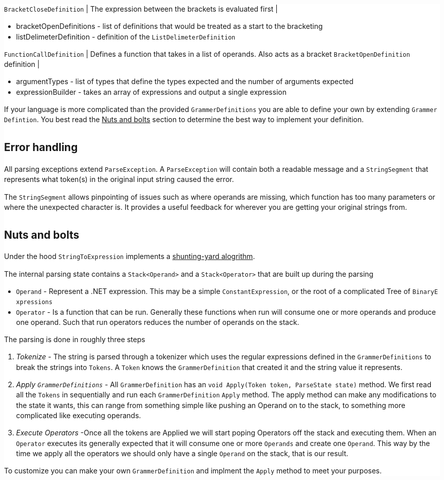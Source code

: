 `BracketCloseDefinition` | The expression between the brackets is evaluated first | <ul><li>bracketOpenDefinitions - list of definitions that would be treated as a start to the bracketing</li><li>listDelimeterDefinition - definition of the `ListDelimeterDefinition`</li></ul>
`FunctionCallDefinition` | Defines a function that takes in a list of operands. Also acts as a bracket `BracketOpenDefinition` definition | <ul><li>argumentTypes - list of types that define the types expected and the number of arguments expected</li><li>expressionBuilder - takes an array of expressions and output a single expression</li></ul>

If your language is more complicated than the provided `GrammerDefinitions` you are able to define your own by extending `GrammerDefintion`. You best read the [Nuts and bolts](#Nuts-and-bolts) section to determine the best way to implement your definition.

## Error handling

All parsing exceptions extend `ParseException`. A `ParseException` will contain both a readable message and a `StringSegment` that represents what token(s) in the original input string caused the error.

The `StringSegment` allows pinpointing of issues such as where operands are missing, which function has too many parameters or where the unexpected character is. It provides a useful feedback for wherever you are getting your original strings from.

## Nuts and bolts
Under the hood `StringToExpression` implements a [shunting-yard alogrithm](https://en.wikipedia.org/wiki/Shunting-yard_algorithm). 

The internal parsing state contains a `Stack<Operand>` and a `Stack<Operator>` that are built up during the parsing
* `Operand` - Represent a .NET expression. This may be a simple `ConstantExpression`, or the root of a complicated Tree of `BinaryExpressions`
* `Operator` - Is a function that can be run. Generally these functions when run will consume one or more operands and produce one operand. Such that run operators reduces the number of operands on the stack.

The parsing is done in roughly three steps

1. *Tokenize* - The string is parsed through a tokenizer which uses the regular expressions defined in the `GrammerDefinitions` to break the strings into `Tokens`. A `Token` knows the `GrammerDefinition` that created it and the string value it represents.

2. *Apply `GrammerDefinitions`* - All `GrammerDefinition` has an `void Apply(Token token, ParseState state)` method. We first read all the `Tokens` in sequentially and run each `GrammerDefinition` `Apply` method. The apply method can make any modifications to the state it wants, this can range from something simple like pushing an Operand on to the stack, to something more complicated like executing operands.

3. *Execute Operators* -Once all the tokens are Applied we will start poping Operators off the stack and executing them. When an `Operator` executes its generally expected that it will consume one or more `Operands` and create one `Operand`. This way by the time we apply all the operators we should only have a single `Operand` on the stack, that is our result.

To customize you can make your own `GrammerDefinition` and implment the `Apply` method to meet your purposes.
